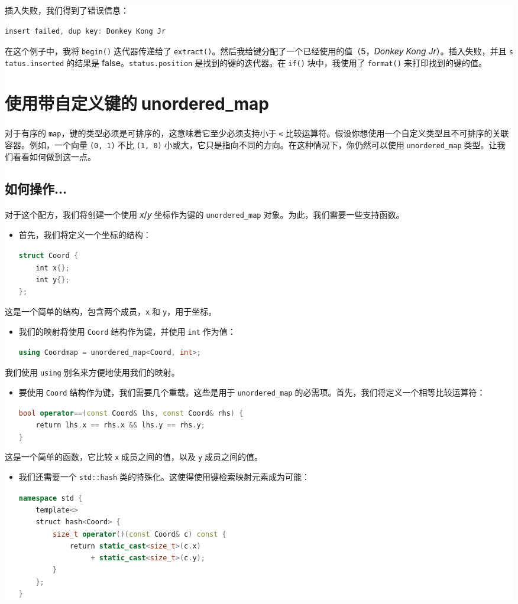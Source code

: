 插入失败，我们得到了错误信息：

```cpp
insert failed, dup key: Donkey Kong Jr
```

在这个例子中，我将 `begin()` 迭代器传递给了 `extract()`。然后我给键分配了一个已经使用的值（5，*Donkey Kong Jr*）。插入失败，并且 `status.inserted` 的结果是 false。`status.position` 是找到的键的迭代器。在 `if()` 块中，我使用了 `format()` 来打印找到的键的值。

# 使用带自定义键的 unordered_map

对于有序的 `map`，键的类型必须是可排序的，这意味着它至少必须支持小于 `<` 比较运算符。假设你想使用一个自定义类型且不可排序的关联容器。例如，一个向量 `(0, 1)` 不比 `(1, 0)` 小或大，它只是指向不同的方向。在这种情况下，你仍然可以使用 `unordered_map` 类型。让我们看看如何做到这一点。

## 如何操作...

对于这个配方，我们将创建一个使用 *x*/*y* 坐标作为键的 `unordered_map` 对象。为此，我们需要一些支持函数。

+   首先，我们将定义一个坐标的结构：

    ```cpp
    struct Coord {
        int x{};
        int y{};
    };
    ```

这是一个简单的结构，包含两个成员，`x` 和 `y`，用于坐标。

+   我们的映射将使用 `Coord` 结构作为键，并使用 `int` 作为值：

    ```cpp
    using Coordmap = unordered_map<Coord, int>;
    ```

我们使用 `using` 别名来方便地使用我们的映射。

+   要使用 `Coord` 结构作为键，我们需要几个重载。这些是用于 `unordered_map` 的必需项。首先，我们将定义一个相等比较运算符：

    ```cpp
    bool operator==(const Coord& lhs, const Coord& rhs) {
        return lhs.x == rhs.x && lhs.y == rhs.y;
    }
    ```

这是一个简单的函数，它比较 `x` 成员之间的值，以及 `y` 成员之间的值。

+   我们还需要一个 `std::hash` 类的特殊化。这使得使用键检索映射元素成为可能：

    ```cpp
    namespace std {
        template<>
        struct hash<Coord> {
            size_t operator()(const Coord& c) const {
                return static_cast<size_t>(c.x)
                     + static_cast<size_t>(c.y);
            }
        };
    }
    ```
